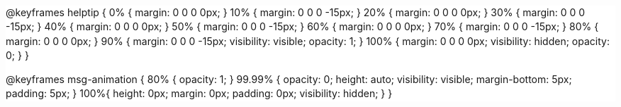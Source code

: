 @keyframes helptip {
    0% {
        margin: 0 0 0 0px;
    }
    10% {
        margin: 0 0 0 -15px;
    }
    20% {
        margin: 0 0 0 0px;
    }
    30% {
        margin: 0 0 0 -15px;
    }
    40% {
        margin: 0 0 0 0px;
    }
    50% {
        margin: 0 0 0 -15px;
    }
    60% {
        margin: 0 0 0 0px;
    }
    70% {
        margin: 0 0 0 -15px;
    }
    80% {
        margin: 0 0 0 0px;
    }
    90% {
        margin: 0 0 0 -15px;
        visibility: visible;
        opacity: 1;
    }
    100% {
        margin: 0 0 0 0px;
        visibility: hidden;
        opacity: 0;
    }
}

@keyframes msg-animation {
    80% {
        opacity: 1;
    }
    99.99% {
        opacity: 0;
        height: auto;
        visibility: visible;
        margin-bottom: 5px;
        padding: 5px;
    }
    100%{
        height: 0px;
        margin: 0px;
        padding: 0px;
        visibility: hidden;
    }
}

